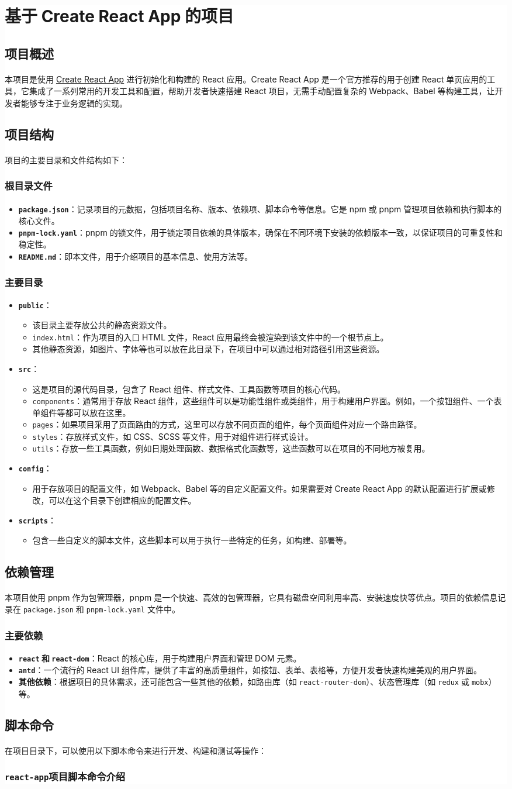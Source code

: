 # 基于 Create React App 的项目

## 项目概述
本项目是使用 [Create React App](https://github.com/facebook/create-react-app) 进行初始化和构建的 React 应用。Create React App 是一个官方推荐的用于创建 React 单页应用的工具，它集成了一系列常用的开发工具和配置，帮助开发者快速搭建 React 项目，无需手动配置复杂的 Webpack、Babel 等构建工具，让开发者能够专注于业务逻辑的实现。

## 项目结构
项目的主要目录和文件结构如下：

### 根目录文件
- **`package.json`**：记录项目的元数据，包括项目名称、版本、依赖项、脚本命令等信息。它是 npm 或 pnpm 管理项目依赖和执行脚本的核心文件。
- **`pnpm-lock.yaml`**：pnpm 的锁文件，用于锁定项目依赖的具体版本，确保在不同环境下安装的依赖版本一致，以保证项目的可重复性和稳定性。
- **`README.md`**：即本文件，用于介绍项目的基本信息、使用方法等。

### 主要目录
- **`public`**：
  - 该目录主要存放公共的静态资源文件。
  - `index.html`：作为项目的入口 HTML 文件，React 应用最终会被渲染到该文件中的一个根节点上。
  - 其他静态资源，如图片、字体等也可以放在此目录下，在项目中可以通过相对路径引用这些资源。

- **`src`**：
  - 这是项目的源代码目录，包含了 React 组件、样式文件、工具函数等项目的核心代码。
  - `components`：通常用于存放 React 组件，这些组件可以是功能性组件或类组件，用于构建用户界面。例如，一个按钮组件、一个表单组件等都可以放在这里。
  - `pages`：如果项目采用了页面路由的方式，这里可以存放不同页面的组件，每个页面组件对应一个路由路径。
  - `styles`：存放样式文件，如 CSS、SCSS 等文件，用于对组件进行样式设计。
  - `utils`：存放一些工具函数，例如日期处理函数、数据格式化函数等，这些函数可以在项目的不同地方被复用。

- **`config`**：
  - 用于存放项目的配置文件，如 Webpack、Babel 等的自定义配置文件。如果需要对 Create React App 的默认配置进行扩展或修改，可以在这个目录下创建相应的配置文件。

- **`scripts`**：
  - 包含一些自定义的脚本文件，这些脚本可以用于执行一些特定的任务，如构建、部署等。

## 依赖管理
本项目使用 pnpm 作为包管理器，pnpm 是一个快速、高效的包管理器，它具有磁盘空间利用率高、安装速度快等优点。项目的依赖信息记录在 `package.json` 和 `pnpm-lock.yaml` 文件中。

### 主要依赖
- **`react` 和 `react-dom`**：React 的核心库，用于构建用户界面和管理 DOM 元素。
- **`antd`**：一个流行的 React UI 组件库，提供了丰富的高质量组件，如按钮、表单、表格等，方便开发者快速构建美观的用户界面。
- **其他依赖**：根据项目的具体需求，还可能包含一些其他的依赖，如路由库（如 `react-router-dom`）、状态管理库（如 `redux` 或 `mobx`）等。

## 脚本命令
在项目目录下，可以使用以下脚本命令来进行开发、构建和测试等操作：
### `react-app`项目脚本命令介绍
